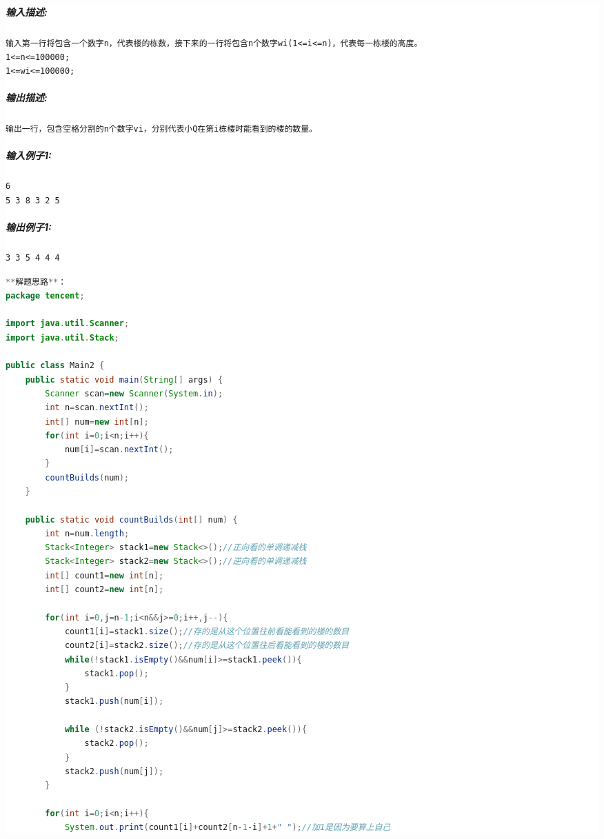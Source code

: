    ##### **输入描述:**

   ```
   输入第一行将包含一个数字n，代表楼的栋数，接下来的一行将包含n个数字wi(1<=i<=n)，代表每一栋楼的高度。
   1<=n<=100000;
   1<=wi<=100000; 
   ```

   ##### **输出描述:**

   ```
   输出一行，包含空格分割的n个数字vi，分别代表小Q在第i栋楼时能看到的楼的数量。
   ```

   ##### **输入例子1:**

   ```
   6
   5 3 8 3 2 5
   ```

   ##### **输出例子1:**

   ```
   3 3 5 4 4 4
   ```

   ```Java
   **解题思路**：
   package tencent;
   
   import java.util.Scanner;
   import java.util.Stack;
   
   public class Main2 {
       public static void main(String[] args) {
           Scanner scan=new Scanner(System.in);
           int n=scan.nextInt();
           int[] num=new int[n];
           for(int i=0;i<n;i++){
               num[i]=scan.nextInt();
           }
           countBuilds(num);
       }
   
       public static void countBuilds(int[] num) {
           int n=num.length;
           Stack<Integer> stack1=new Stack<>();//正向看的单调递减栈
           Stack<Integer> stack2=new Stack<>();//逆向看的单调递减栈
           int[] count1=new int[n];
           int[] count2=new int[n];
   
           for(int i=0,j=n-1;i<n&&j>=0;i++,j--){
               count1[i]=stack1.size();//存的是从这个位置往前看能看到的楼的数目
               count2[i]=stack2.size();//存的是从这个位置往后看能看到的楼的数目
               while(!stack1.isEmpty()&&num[i]>=stack1.peek()){
                   stack1.pop();
               }
               stack1.push(num[i]);
   
               while (!stack2.isEmpty()&&num[j]>=stack2.peek()){
                   stack2.pop();
               }
               stack2.push(num[j]);
           }
         
           for(int i=0;i<n;i++){
               System.out.print(count1[i]+count2[n-1-i]+1+" ");//加1是因为要算上自己
   ```
